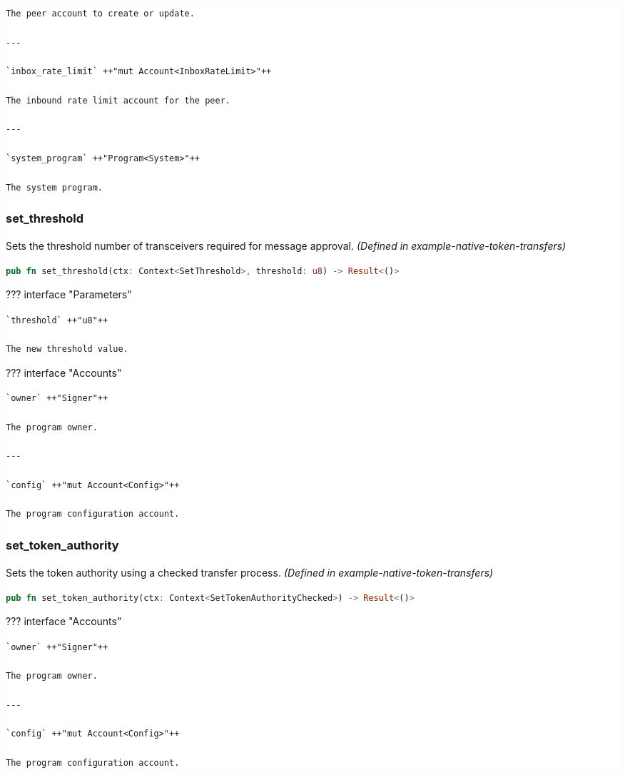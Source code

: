     The peer account to create or update.

    ---

    `inbox_rate_limit` ++"mut Account<InboxRateLimit>"++

    The inbound rate limit account for the peer.

    ---

    `system_program` ++"Program<System>"++

    The system program.

### set_threshold

Sets the threshold number of transceivers required for message approval. *(Defined in example-native-token-transfers)*

```rust
pub fn set_threshold(ctx: Context<SetThreshold>, threshold: u8) -> Result<()>
```

??? interface "Parameters"

    `threshold` ++"u8"++

    The new threshold value.

??? interface "Accounts"

    `owner` ++"Signer"++

    The program owner.

    ---

    `config` ++"mut Account<Config>"++

    The program configuration account.

### set_token_authority

Sets the token authority using a checked transfer process. *(Defined in example-native-token-transfers)*

```rust
pub fn set_token_authority(ctx: Context<SetTokenAuthorityChecked>) -> Result<()>
```

??? interface "Accounts"

    `owner` ++"Signer"++

    The program owner.

    ---

    `config` ++"mut Account<Config>"++

    The program configuration account.
